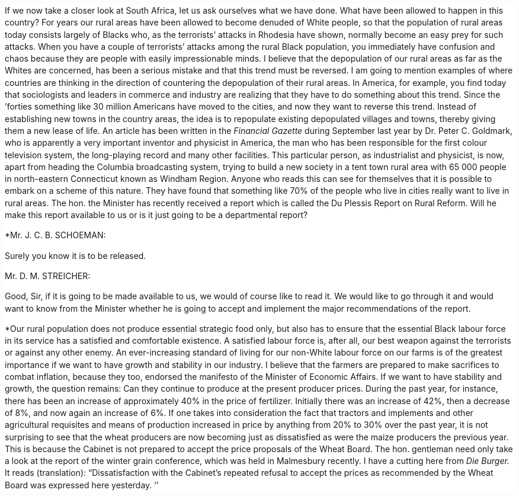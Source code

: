 <p>If we now take a closer look at South Africa, let us ask ourselves what we have done. What have been allowed to happen in this country? For years our rural areas have been allowed to become denuded of White people, so that the population of rural areas today consists largely of Blacks who, as the terrorists&#x2019; attacks in Rhodesia have shown, normally become an easy prey for such attacks. When you have a couple of terrorists&#x2019; attacks among the rural Black population, you immediately have confusion and chaos because they are people with easily impressionable minds. I believe that the depopulation of our rural areas as far as the Whites are concerned, has been a serious mistake and that this trend must be reversed. I am going to mention examples of where countries are thinking in the direction of countering the depopulation of their rural areas. In America, for example, you find today that sociologists and leaders in commerce and industry are realizing that they have to do something about this trend. Since the &#x2019;forties something like 30 million Americans have moved to the cities, and now they want to reverse this trend. Instead of establishing new towns in the country areas, the idea is to repopulate existing depopulated villages and towns, thereby giving them a new lease of life. An article has been written in the <i>Financial Gazette</i> during September last year by Dr. Peter C. Goldmark, who is apparently a very important inventor and physicist in America, the man who has been responsible for the first colour television system, the long-playing record and many other facilities. This particular person, as industrialist and physicist, is now, apart from heading the Columbia broadcasting system, trying to build a new society in a tent town rural area with 65 000 people in north-eastern Connecticut known as Windham Region. Anyone who reads this can see for themselves that it is possible to embark on a scheme of this nature. They have found that something like 70% of the people who live in cities really want to live in rural areas. The hon. the Minister has recently received a report which is called the Du Plessis Report on Rural Reform. Will he make this report available to <span class="col_1139-1140" refersTo="page_0586"/>us or is it just going to be a departmental report?</p>

</speech>

<speech by="#schoeman">

<from>*Mr. <person refersTo="hansard_za">J. C. B. SCHOEMAN</person>:</from>

<p>Surely you know it is to be released.</p>

</speech>

<speech by="#streicher">

<from>Mr. <person refersTo="hansard_za">D. M. STREICHER</person>:</from>

<p>Good, Sir, if it is going to be made available to us, we would of course like to read it. We would like to go through it and would want to know from the Minister whether he is going to accept and implement the major recommendations of the report.</p>

<p>*Our rural population does not produce essential strategic food only, but also has to ensure that the essential Black labour force in its service has a satisfied and comfortable existence. A satisfied labour force is, after all, our best weapon against the terrorists or against any other enemy. An ever-increasing standard of living for our non-White labour force on our farms is of the greatest importance if we want to have growth and stability in our industry. I believe that the farmers are prepared to make sacrifices to combat inflation, because they too, endorsed the manifesto of the Minister of Economic Affairs. If we want to have stability and growth, the question remains: Can they continue to produce at the present producer prices. During the past year, for instance, there has been an increase of approximately 40% in the price of fertilizer. Initially there was an increase of 42%, then a decrease of 8%, and now again an increase of 6%. If one takes into consideration the fact that tractors and implements and other agricultural requisites and means of production increased in price by anything from 20% to 30% over the past year, it is not surprising to see that the wheat producers are now becoming just as dissatisfied as were the maize producers the previous year. This is because the Cabinet is not prepared to accept the price proposals of the Wheat Board. The hon. gentleman need only take a look at the report of the winter grain conference, which was held in Malmesbury recently. I have a cutting here from <i>Die Burger.</i> It reads (translation): &#x201C;Dissatisfaction with the Cabinet&#x2019;s repeated refusal to accept the prices as recommended by the Wheat Board was expressed here yesterday. &#x2019;&#x2019;</p>
